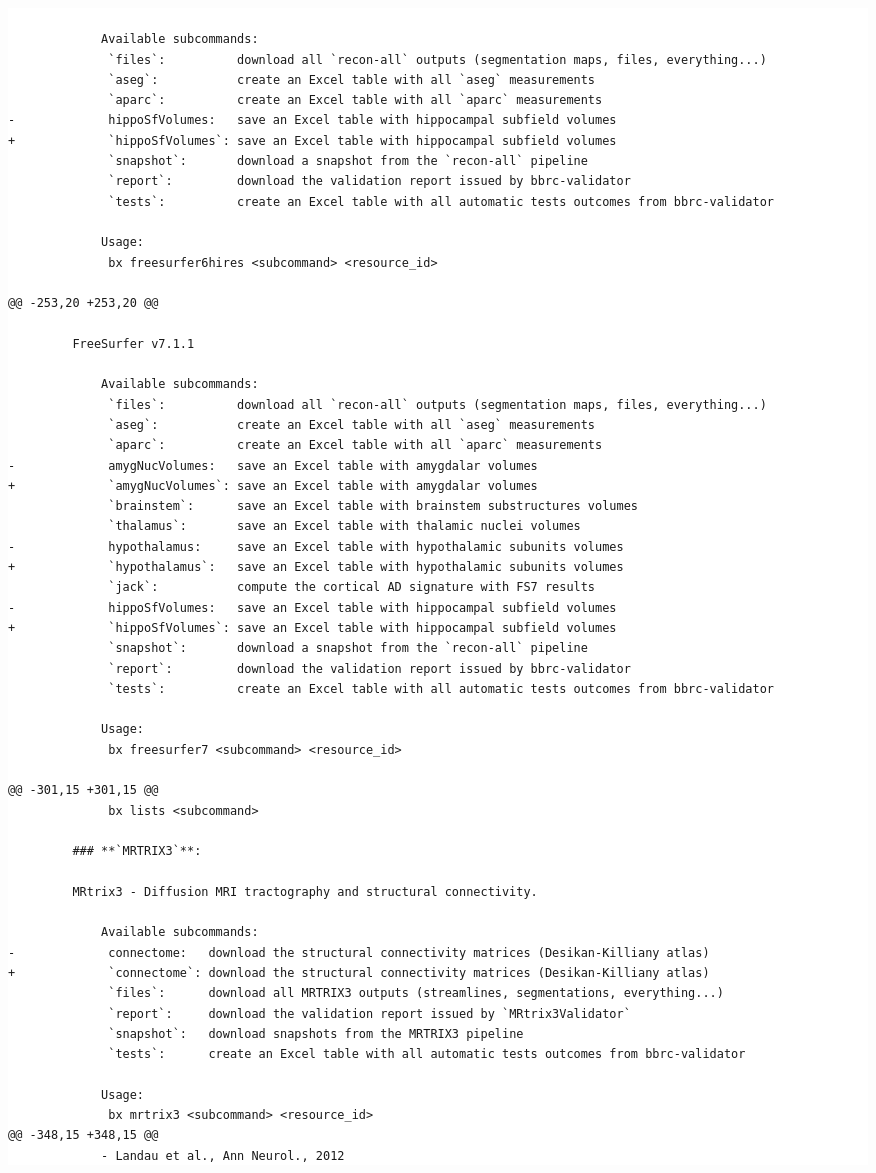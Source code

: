 ```
         
             Available subcommands:
              `files`:			download all `recon-all` outputs (segmentation maps, files, everything...)
              `aseg`:			create an Excel table with all `aseg` measurements
              `aparc`:			create an Excel table with all `aparc` measurements
-             hippoSfVolumes:	save an Excel table with hippocampal subfield volumes
+             `hippoSfVolumes`:	save an Excel table with hippocampal subfield volumes
              `snapshot`:		download a snapshot from the `recon-all` pipeline
              `report`:			download the validation report issued by bbrc-validator
              `tests`:			create an Excel table with all automatic tests outcomes from bbrc-validator
         
             Usage:
              bx freesurfer6hires <subcommand> <resource_id>
         
@@ -253,20 +253,20 @@
         
         FreeSurfer v7.1.1
         
             Available subcommands:
              `files`:			download all `recon-all` outputs (segmentation maps, files, everything...)
              `aseg`:			create an Excel table with all `aseg` measurements
              `aparc`:			create an Excel table with all `aparc` measurements
-             amygNucVolumes:	save an Excel table with amygdalar volumes
+             `amygNucVolumes`:	save an Excel table with amygdalar volumes
              `brainstem`:		save an Excel table with brainstem substructures volumes
              `thalamus`:		save an Excel table with thalamic nuclei volumes
-             hypothalamus:		save an Excel table with hypothalamic subunits volumes
+             `hypothalamus`:	save an Excel table with hypothalamic subunits volumes
              `jack`:			compute the cortical AD signature with FS7 results
-             hippoSfVolumes:	save an Excel table with hippocampal subfield volumes
+             `hippoSfVolumes`:	save an Excel table with hippocampal subfield volumes
              `snapshot`:		download a snapshot from the `recon-all` pipeline
              `report`:			download the validation report issued by bbrc-validator
              `tests`:			create an Excel table with all automatic tests outcomes from bbrc-validator
         
             Usage:
              bx freesurfer7 <subcommand> <resource_id>
         
@@ -301,15 +301,15 @@
              bx lists <subcommand>
         
         ### **`MRTRIX3`**:
         
         MRtrix3 - Diffusion MRI tractography and structural connectivity.
         
             Available subcommands:
-             connectome:	download the structural connectivity matrices (Desikan-Killiany atlas)
+             `connectome`:	download the structural connectivity matrices (Desikan-Killiany atlas)
              `files`:		download all MRTRIX3 outputs (streamlines, segmentations, everything...)
              `report`:		download the validation report issued by `MRtrix3Validator`
              `snapshot`:	download snapshots from the MRTRIX3 pipeline
              `tests`:		create an Excel table with all automatic tests outcomes from bbrc-validator
         
             Usage:
              bx mrtrix3 <subcommand> <resource_id>
@@ -348,15 +348,15 @@
             - Landau et al., Ann Neurol., 2012
```